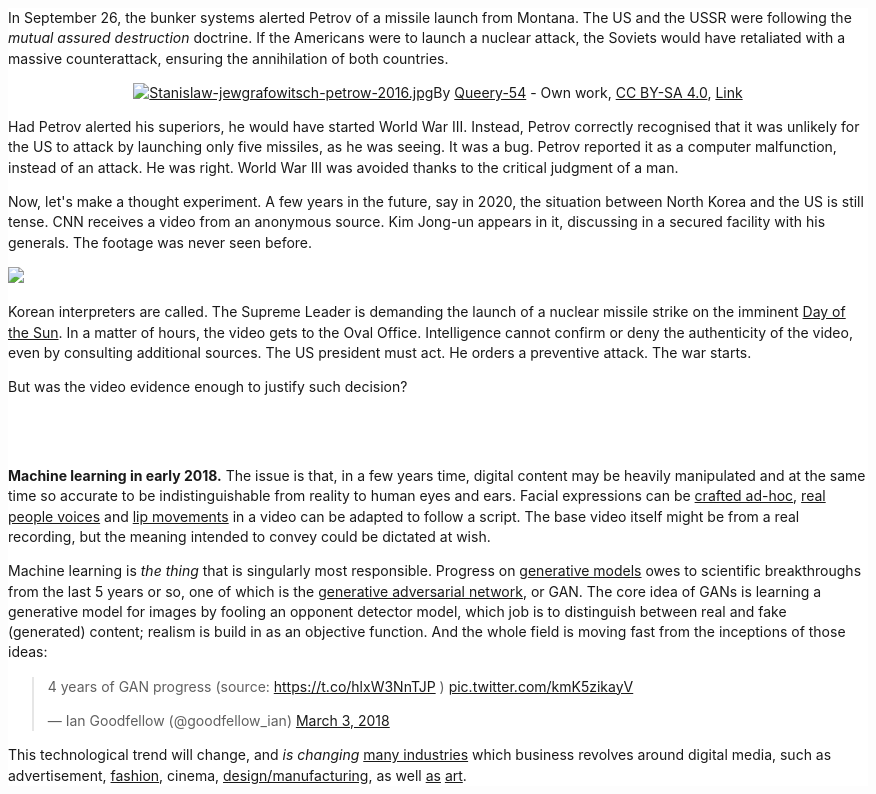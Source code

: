 
In September 26, the bunker systems alerted Petrov of a missile launch from Montana.
The US and the USSR were following the *mutual assured destruction* doctrine. If the Americans were to launch a nuclear attack, the Soviets would have retaliated with a massive counterattack, ensuring the annihilation of both countries.

<center>
<p><a href="https://commons.wikimedia.org/wiki/File:Stanislaw-jewgrafowitsch-petrow-2016.jpg#/media/File:Stanislaw-jewgrafowitsch-petrow-2016.jpg"><img src="https://upload.wikimedia.org/wikipedia/commons/6/67/Stanislaw-jewgrafowitsch-petrow-2016.jpg" alt="Stanislaw-jewgrafowitsch-petrow-2016.jpg"></a>By <a href="//commons.wikimedia.org/w/index.php?title=User:Queery-54&amp;action=edit&amp;redlink=1" class="new" title="User:Queery-54 (page does not exist)">Queery-54</a> - <span class="int-own-work" lang="en">Own work</span>, <a href="https://creativecommons.org/licenses/by-sa/4.0" title="Creative Commons Attribution-Share Alike 4.0">CC BY-SA 4.0</a>, <a href="https://commons.wikimedia.org/w/index.php?curid=62394026">Link</a></p>
</center>

Had Petrov alerted his superiors, he would have started World War III. Instead, Petrov correctly recognised that it was unlikely for the US to attack by launching only five missiles, as he was seeing. It was a bug. Petrov reported it as a computer malfunction, instead of an attack. He was right. World War III was avoided thanks to the critical judgment of a man.

Now, let's make a thought experiment. A few years in the future, say in 2020, the situation between North Korea and the US is still tense. CNN receives a video from an anonymous source. Kim Jong-un appears in it, discussing in a secured facility with his generals. The footage was never seen before.

![](https://i.imgur.com/GJQsgJj.jpg)

Korean interpreters are called. The Supreme Leader is demanding the launch of a nuclear missile strike on the imminent [Day of the Sun](https://en.wikipedia.org/wiki/Public_holidays_in_North_Korea). In a matter of hours, the video gets to the Oval Office. Intelligence cannot confirm or deny the authenticity of the video, even by consulting additional sources. The US president must act. He orders a preventive attack. The war starts.

But was the video evidence enough to justify such decision?

<br><br>

**Machine learning in early 2018.** The issue is that, in a few years time, digital content may be heavily manipulated and at the same time so accurate to be indistinguishable from reality to human eyes and ears. Facial expressions can be [crafted ad-hoc](https://www.youtube.com/watch?v=ohmajJTcpNk&t=), [real people voices](https://lyrebird.ai/demo/) and [lip movements](https://www.youtube.com/watch?v=9Yq67CjDqvw) in a video can be adapted to follow a script. The base video itself might be from a real recording, but the meaning intended to convey could be dictated at wish.

Machine learning is *the thing* that is singularly most responsible. Progress on [generative models](https://blog.openai.com/generative-models/) owes to scientific breakthroughs from the last 5 years or so, one of which is the [generative adversarial network](https://www.technologyreview.com/s/610253/the-ganfather-the-man-whos-given-machines-the-gift-of-imagination/), or GAN. The core idea of GANs is learning a generative model for images by fooling an opponent detector model, which job is to distinguish between real and fake (generated) content; realism is build in as an objective function. And the whole field is moving fast from the inceptions of those ideas:

<blockquote class="twitter-tweet tw-align-center" data-lang="en"><p lang="en" dir="ltr">4 years of GAN progress (source: <a href="https://t.co/hlxW3NnTJP">https://t.co/hlxW3NnTJP</a> ) <a href="https://t.co/kmK5zikayV">pic.twitter.com/kmK5zikayV</a></p>&mdash; Ian Goodfellow (@goodfellow_ian) <a href="https://twitter.com/goodfellow_ian/status/969776035649675265?ref_src=twsrc%5Etfw">March 3, 2018</a></blockquote> <script async src="https://platform.twitter.com/widgets.js" charset="utf-8"></script>

This technological trend will change, and *is changing* [many industries](https://www.weforum.org/whitepapers/creative-disruption-the-impact-of-emerging-technologies-on-the-creative-economy) which business revolves around digital media, such as advertisement, [fashion](https://qz.com/1090267/artificial-intelligence-can-now-show-you-how-those-pants-will-fit/), cinema, [design/manufacturing](https://arxiv.org/abs/1703.05192), as well [as](http://mario-klingemann.tumblr.com) [art](http://www.samim.io).
